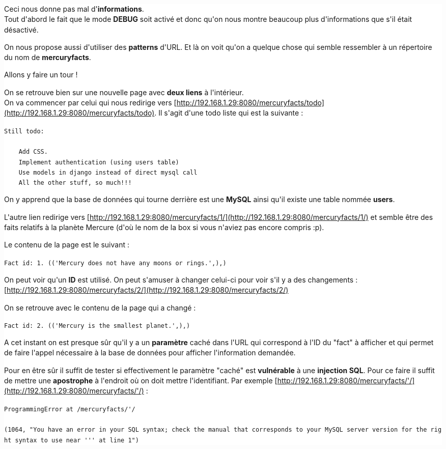 Ceci nous donne pas mal d'**informations**.                                                                                                                                                       
Tout d'abord le fait que le mode **DEBUG** soit activé et donc qu'on nous montre beaucoup plus d'informations que s'il était désactivé.        

On nous propose aussi d'utiliser des **patterns** d'URL. Et là on voit qu'on a quelque chose qui semble ressembler à un répertoire du nom de **mercuryfacts**.

Allons y faire un tour !

On se retrouve bien sur une nouvelle page avec **deux liens** à l'intérieur.                                                                                                                   
On va commencer par celui qui nous redirige vers [http://192.168.1.29:8080/mercuryfacts/todo](http://192.168.1.29:8080/mercuryfacts/todo). Il s'agit d'une todo liste qui est la suivante :

```
Still todo:

    Add CSS.
    Implement authentication (using users table)
    Use models in django instead of direct mysql call
    All the other stuff, so much!!!
```

On y apprend que la base de données qui tourne derrière est une **MySQL** ainsi qu'il existe une table nommée **users**.

L'autre lien redirige vers [http://192.168.1.29:8080/mercuryfacts/1/](http://192.168.1.29:8080/mercuryfacts/1/) et semble être des faits relatifs à la planète Mercure (d'où le nom de la box si vous n'aviez pas encore compris :p).

Le contenu de la page est le suivant :

```
Fact id: 1. (('Mercury does not have any moons or rings.',),)
```

On peut voir qu'un **ID** est utilisé. On peut s'amuser à changer celui-ci pour voir s'il y a des changements : [http://192.168.1.29:8080/mercuryfacts/2/](http://192.168.1.29:8080/mercuryfacts/2/)

On se retrouve avec le contenu de la page qui a changé :

```
Fact id: 2. (('Mercury is the smallest planet.',),)
```
 
A cet instant on est presque sûr qu'il y a un **paramètre** caché dans l'URL qui correspond à l'ID du "fact" à afficher et qui permet de faire l'appel nécessaire à la base de données pour afficher l'information demandée.

Pour en être sûr il suffit de tester si effectivement le paramètre "caché" est **vulnérable** à une **injection SQL**. Pour ce faire il suffit de mettre une **apostrophe** à l'endroit où on doit mettre l'identifiant. Par exemple [http://192.168.1.29:8080/mercuryfacts/'/](http://192.168.1.29:8080/mercuryfacts/'/) :

```
ProgrammingError at /mercuryfacts/'/

(1064, "You have an error in your SQL syntax; check the manual that corresponds to your MySQL server version for the right syntax to use near ''' at line 1")
```
